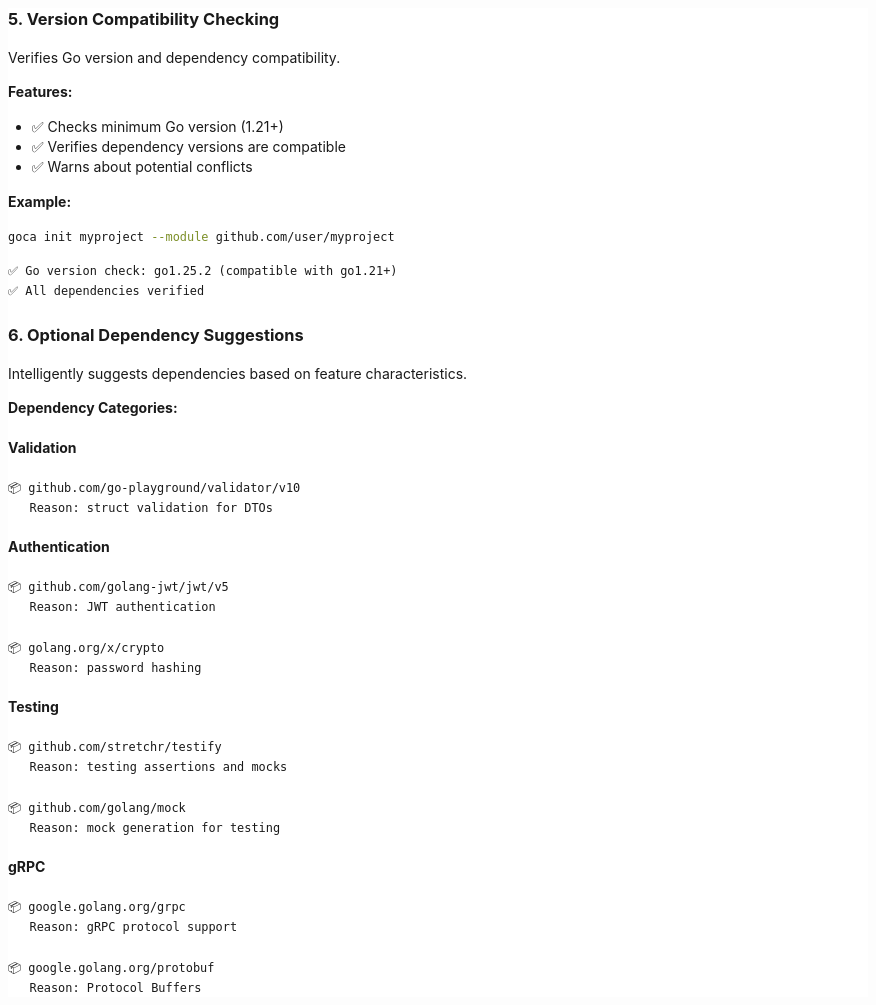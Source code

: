 ### 5. Version Compatibility Checking

Verifies Go version and dependency compatibility.

**Features:**
- ✅ Checks minimum Go version (1.21+)
- ✅ Verifies dependency versions are compatible
- ✅ Warns about potential conflicts

**Example:**
```bash
goca init myproject --module github.com/user/myproject
```
```
✅ Go version check: go1.25.2 (compatible with go1.21+)
✅ All dependencies verified
```

### 6. Optional Dependency Suggestions

Intelligently suggests dependencies based on feature characteristics.

**Dependency Categories:**

#### Validation
```
📦 github.com/go-playground/validator/v10
   Reason: struct validation for DTOs
```

#### Authentication
```
📦 github.com/golang-jwt/jwt/v5
   Reason: JWT authentication
   
📦 golang.org/x/crypto
   Reason: password hashing
```

#### Testing
```
📦 github.com/stretchr/testify
   Reason: testing assertions and mocks
   
📦 github.com/golang/mock
   Reason: mock generation for testing
```

#### gRPC
```
📦 google.golang.org/grpc
   Reason: gRPC protocol support
   
📦 google.golang.org/protobuf
   Reason: Protocol Buffers
```
